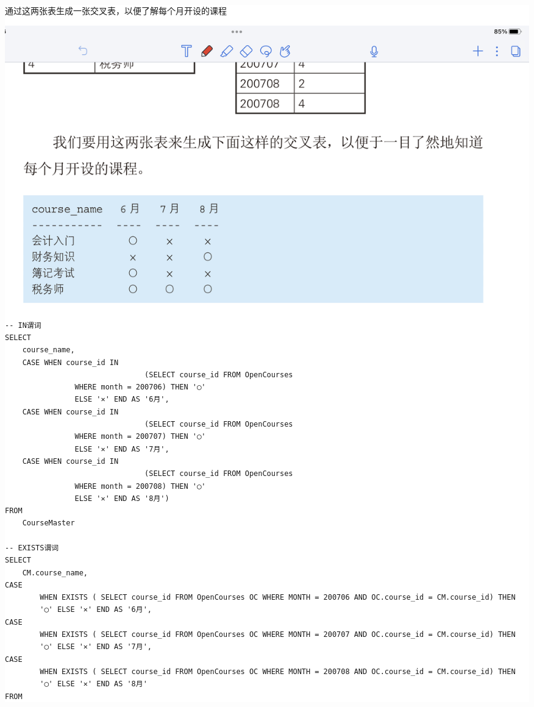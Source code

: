 通过这两张表生成一张交叉表，以便了解每个月开设的课程

![IMG_614C4E5E1EA1-1](../SQL.assets/IMG_614C4E5E1EA1-1.jpeg)





```mysql
-- IN谓词
SELECT
	course_name,
	CASE WHEN course_id IN
								(SELECT course_id FROM OpenCourses
                WHERE month = 200706) THEN '◯'
				ELSE '✕' END AS '6月',
	CASE WHEN course_id IN
								(SELECT course_id FROM OpenCourses
                WHERE month = 200707) THEN '◯'
				ELSE '✕' END AS '7月',
	CASE WHEN course_id IN
								(SELECT course_id FROM OpenCourses
                WHERE month = 200708) THEN '◯'
				ELSE '✕' END AS '8月')
FROM
	CourseMaster
	
-- EXISTS谓词
SELECT
	CM.course_name,
CASE
		WHEN EXISTS ( SELECT course_id FROM OpenCourses OC WHERE MONTH = 200706 AND OC.course_id = CM.course_id) THEN
		'◯' ELSE '✕' END AS '6月',
CASE
		WHEN EXISTS ( SELECT course_id FROM OpenCourses OC WHERE MONTH = 200707 AND OC.course_id = CM.course_id) THEN
		'◯' ELSE '✕' END AS '7月',
CASE
		WHEN EXISTS ( SELECT course_id FROM OpenCourses OC WHERE MONTH = 200708 AND OC.course_id = CM.course_id) THEN
		'◯' ELSE '✕' END AS '8月'
FROM
```